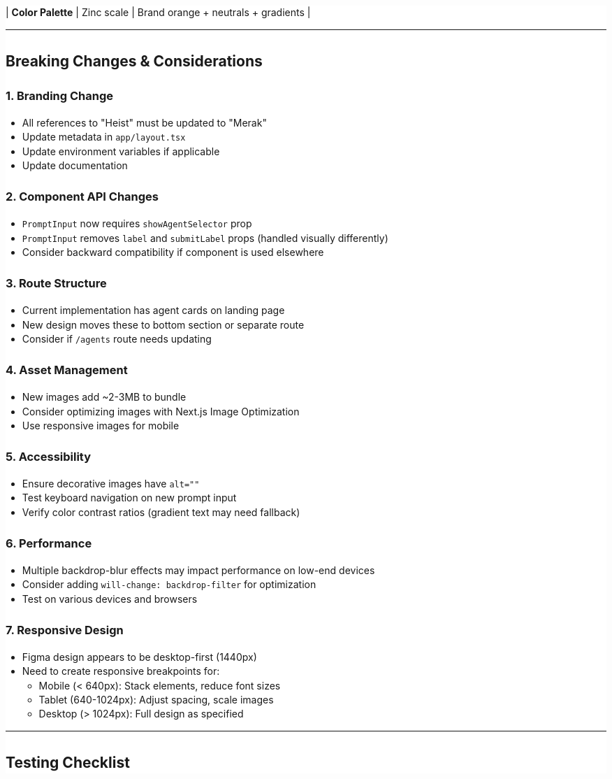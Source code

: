 | **Color Palette** | Zinc scale | Brand orange + neutrals + gradients |

---

## Breaking Changes & Considerations

### 1. **Branding Change**
- All references to "Heist" must be updated to "Merak"
- Update metadata in `app/layout.tsx`
- Update environment variables if applicable
- Update documentation

### 2. **Component API Changes**
- `PromptInput` now requires `showAgentSelector` prop
- `PromptInput` removes `label` and `submitLabel` props (handled visually differently)
- Consider backward compatibility if component is used elsewhere

### 3. **Route Structure**
- Current implementation has agent cards on landing page
- New design moves these to bottom section or separate route
- Consider if `/agents` route needs updating

### 4. **Asset Management**
- New images add ~2-3MB to bundle
- Consider optimizing images with Next.js Image Optimization
- Use responsive images for mobile

### 5. **Accessibility**
- Ensure decorative images have `alt=""`
- Test keyboard navigation on new prompt input
- Verify color contrast ratios (gradient text may need fallback)

### 6. **Performance**
- Multiple backdrop-blur effects may impact performance on low-end devices
- Consider adding `will-change: backdrop-filter` for optimization
- Test on various devices and browsers

### 7. **Responsive Design**
- Figma design appears to be desktop-first (1440px)
- Need to create responsive breakpoints for:
  - Mobile (< 640px): Stack elements, reduce font sizes
  - Tablet (640-1024px): Adjust spacing, scale images
  - Desktop (> 1024px): Full design as specified

---

## Testing Checklist
